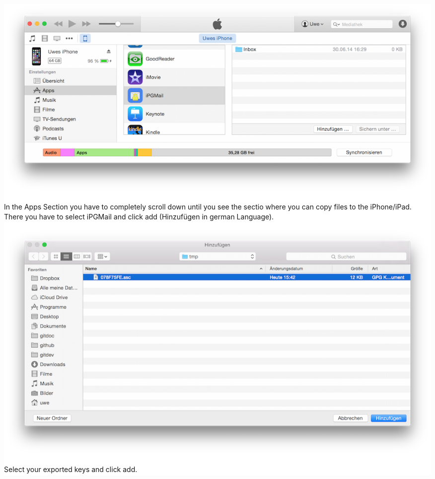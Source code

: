 ![Import Keys](import_01.png)

In the Apps Section you have to completely scroll down until you see the sectio where you can copy
files to the iPhone/iPad. There you have to select iPGMail and click add (Hinzuf&uuml;gen in
german Language).

![Import Keys](import_02.png)

Select your exported keys and click add.
